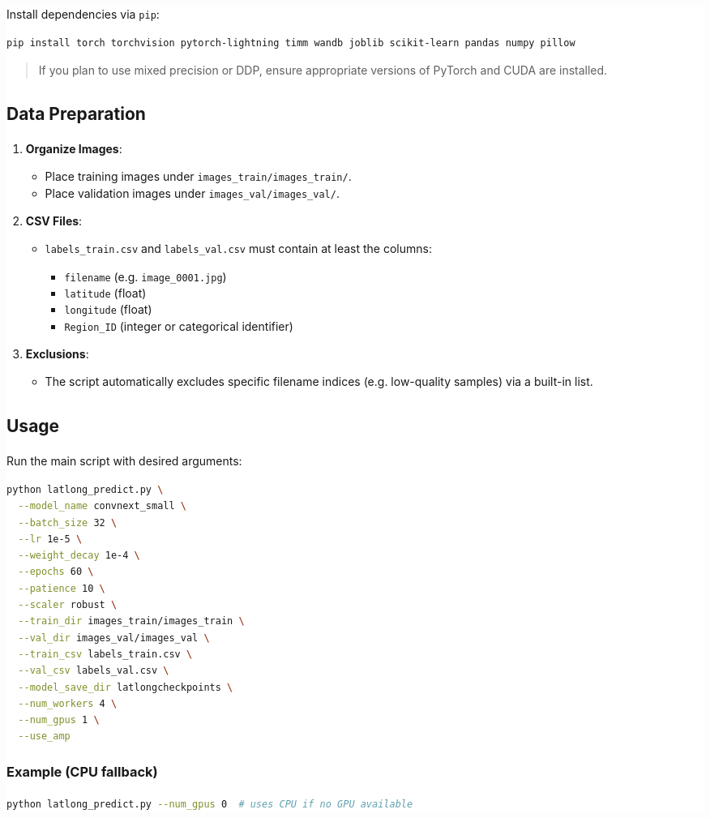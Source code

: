 Install dependencies via `pip`:

```bash
pip install torch torchvision pytorch-lightning timm wandb joblib scikit-learn pandas numpy pillow
```

> If you plan to use mixed precision or DDP, ensure appropriate versions of PyTorch and CUDA are installed.

## Data Preparation

1. **Organize Images**:

   * Place training images under `images_train/images_train/`.
   * Place validation images under `images_val/images_val/`.

2. **CSV Files**:

   * `labels_train.csv` and `labels_val.csv` must contain at least the columns:

     * `filename` (e.g. `image_0001.jpg`)
     * `latitude` (float)
     * `longitude` (float)
     * `Region_ID` (integer or categorical identifier)

3. **Exclusions**:

   * The script automatically excludes specific filename indices (e.g. low-quality samples) via a built-in list.

## Usage

Run the main script with desired arguments:

```bash
python latlong_predict.py \
  --model_name convnext_small \
  --batch_size 32 \
  --lr 1e-5 \
  --weight_decay 1e-4 \
  --epochs 60 \
  --patience 10 \
  --scaler robust \
  --train_dir images_train/images_train \
  --val_dir images_val/images_val \
  --train_csv labels_train.csv \
  --val_csv labels_val.csv \
  --model_save_dir latlongcheckpoints \
  --num_workers 4 \
  --num_gpus 1 \
  --use_amp
```

### Example (CPU fallback)

```bash
python latlong_predict.py --num_gpus 0  # uses CPU if no GPU available
```
